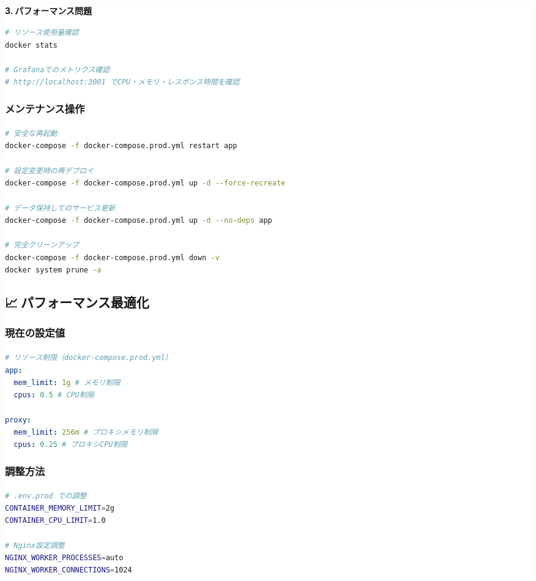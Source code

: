 **3. パフォーマンス問題**

```bash
# リソース使用量確認
docker stats

# Grafanaでのメトリクス確認
# http://localhost:3001 でCPU・メモリ・レスポンス時間を確認
```

### メンテナンス操作

```bash
# 安全な再起動
docker-compose -f docker-compose.prod.yml restart app

# 設定変更時の再デプロイ
docker-compose -f docker-compose.prod.yml up -d --force-recreate

# データ保持してのサービス更新
docker-compose -f docker-compose.prod.yml up -d --no-deps app

# 完全クリーンアップ
docker-compose -f docker-compose.prod.yml down -v
docker system prune -a
```

## 📈 パフォーマンス最適化

### 現在の設定値

```yaml
# リソース制限（docker-compose.prod.yml）
app:
  mem_limit: 1g # メモリ制限
  cpus: 0.5 # CPU制限

proxy:
  mem_limit: 256m # プロキシメモリ制限
  cpus: 0.25 # プロキシCPU制限
```

### 調整方法

```bash
# .env.prod での調整
CONTAINER_MEMORY_LIMIT=2g
CONTAINER_CPU_LIMIT=1.0

# Nginx設定調整
NGINX_WORKER_PROCESSES=auto
NGINX_WORKER_CONNECTIONS=1024
```
